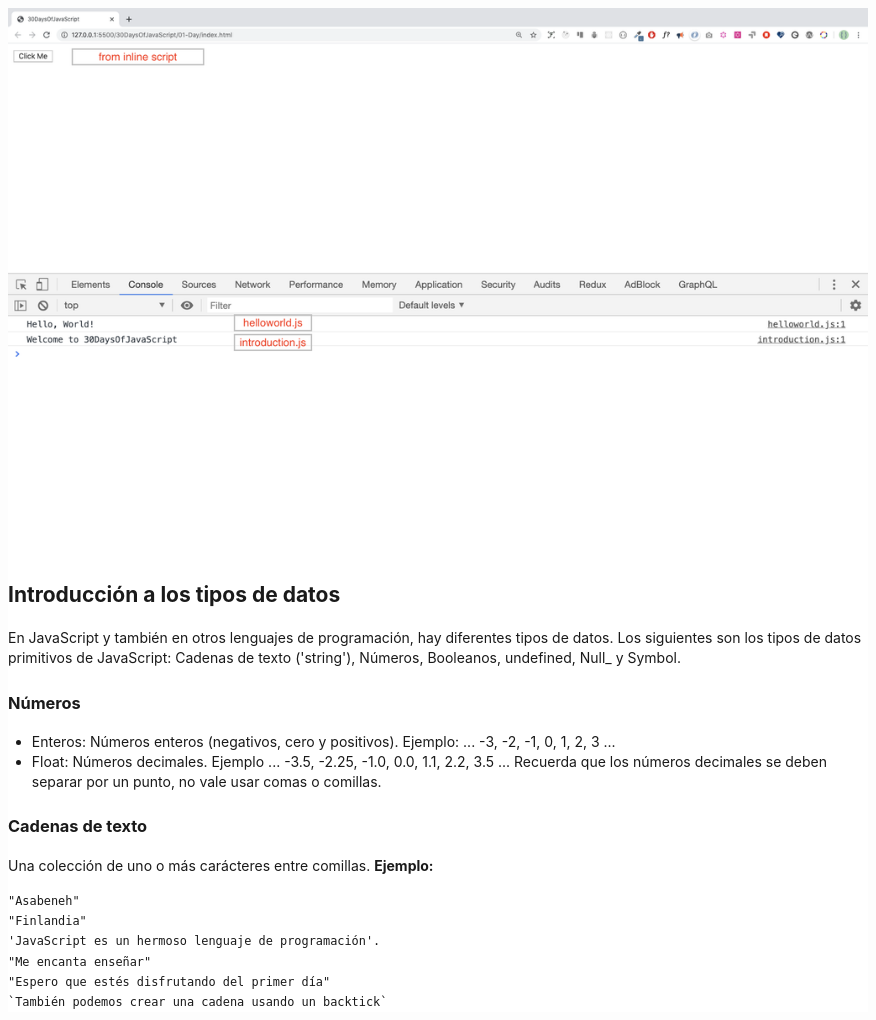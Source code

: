 ![Multiple Script](./images/multiple_script.png)

## Introducción a los tipos de datos

En JavaScript y también en otros lenguajes de programación, hay diferentes tipos de datos. Los siguientes son los tipos de datos primitivos de JavaScript: Cadenas de texto ('string'), Números, Booleanos, undefined, Null_ y Symbol.

### Números

- Enteros: Números enteros (negativos, cero y positivos). Ejemplo: ... -3, -2, -1, 0, 1, 2, 3 ...
- Float: Números decimales. Ejemplo ... -3.5, -2.25, -1.0, 0.0, 1.1, 2.2, 3.5 ...
Recuerda que los números decimales se deben separar por un punto, no vale usar comas o comillas.
### Cadenas de texto

Una colección de uno o más carácteres entre comillas. **Ejemplo:**

    "Asabeneh"
    "Finlandia"
    'JavaScript es un hermoso lenguaje de programación'.
    "Me encanta enseñar"
    "Espero que estés disfrutando del primer día"
    `También podemos crear una cadena usando un backtick`
